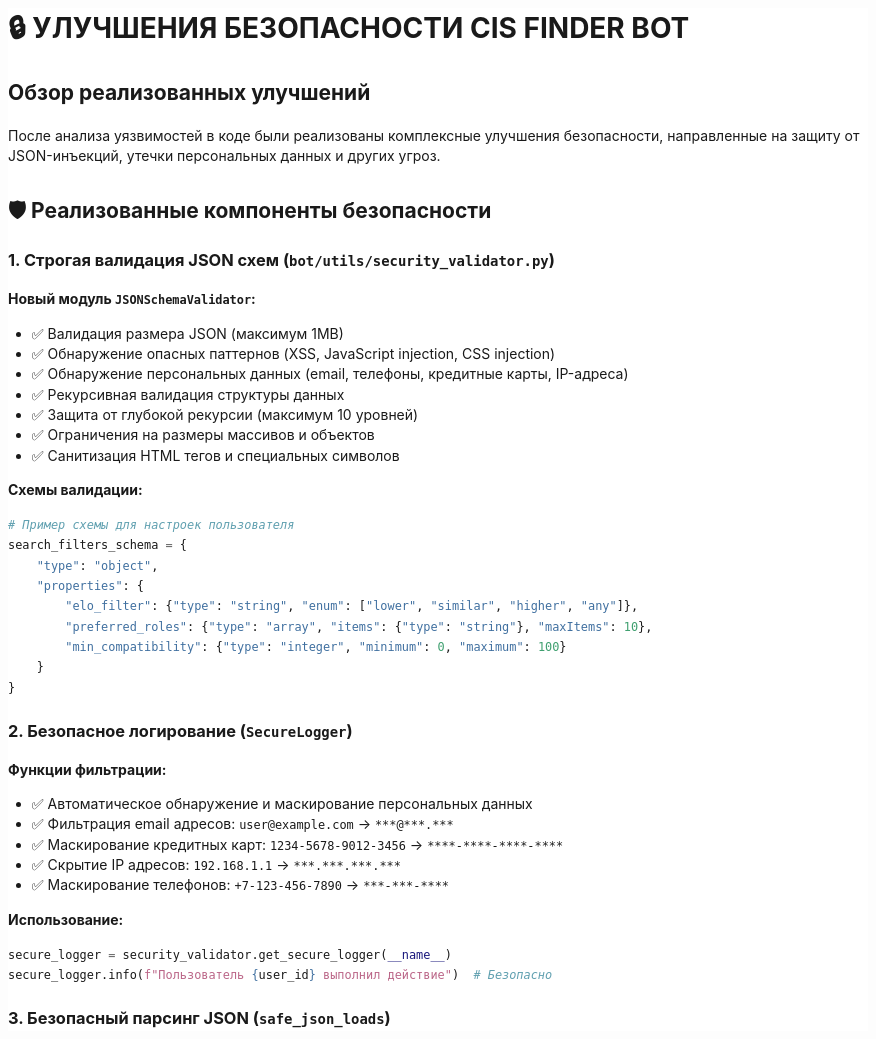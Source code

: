 # 🔒 УЛУЧШЕНИЯ БЕЗОПАСНОСТИ CIS FINDER BOT

## Обзор реализованных улучшений

После анализа уязвимостей в коде были реализованы комплексные улучшения безопасности, направленные на защиту от JSON-инъекций, утечки персональных данных и других угроз.

## 🛡️ Реализованные компоненты безопасности

### 1. Строгая валидация JSON схем (`bot/utils/security_validator.py`)

**Новый модуль `JSONSchemaValidator`:**
- ✅ Валидация размера JSON (максимум 1MB)
- ✅ Обнаружение опасных паттернов (XSS, JavaScript injection, CSS injection)
- ✅ Обнаружение персональных данных (email, телефоны, кредитные карты, IP-адреса)
- ✅ Рекурсивная валидация структуры данных
- ✅ Защита от глубокой рекурсии (максимум 10 уровней)
- ✅ Ограничения на размеры массивов и объектов
- ✅ Санитизация HTML тегов и специальных символов

**Схемы валидации:**
```python
# Пример схемы для настроек пользователя
search_filters_schema = {
    "type": "object",
    "properties": {
        "elo_filter": {"type": "string", "enum": ["lower", "similar", "higher", "any"]},
        "preferred_roles": {"type": "array", "items": {"type": "string"}, "maxItems": 10},
        "min_compatibility": {"type": "integer", "minimum": 0, "maximum": 100}
    }
}
```

### 2. Безопасное логирование (`SecureLogger`)

**Функции фильтрации:**
- ✅ Автоматическое обнаружение и маскирование персональных данных
- ✅ Фильтрация email адресов: `user@example.com` → `***@***.***`
- ✅ Маскирование кредитных карт: `1234-5678-9012-3456` → `****-****-****-****`
- ✅ Скрытие IP адресов: `192.168.1.1` → `***.***.***.***`
- ✅ Маскирование телефонов: `+7-123-456-7890` → `***-***-****`

**Использование:**
```python
secure_logger = security_validator.get_secure_logger(__name__)
secure_logger.info(f"Пользователь {user_id} выполнил действие")  # Безопасно
```

### 3. Безопасный парсинг JSON (`safe_json_loads`)
